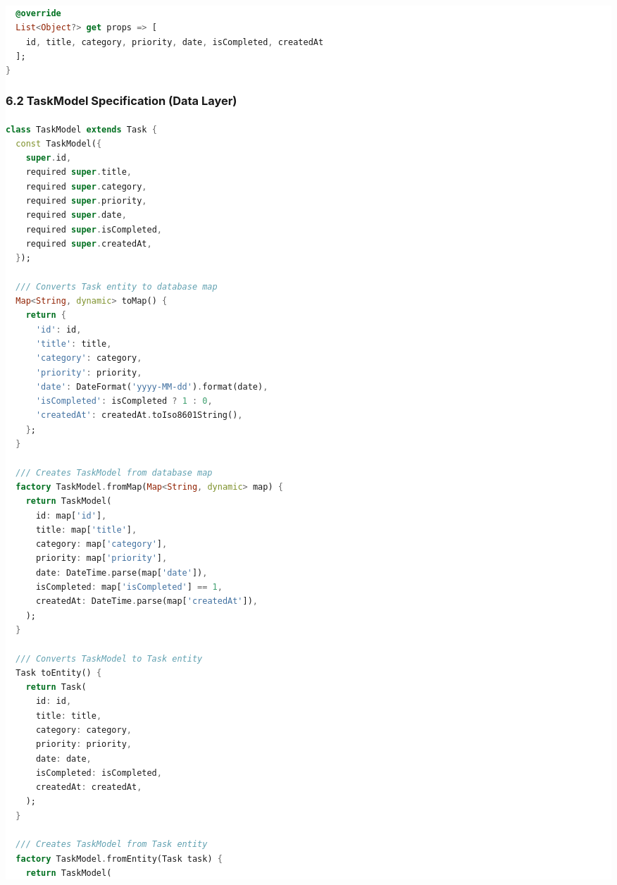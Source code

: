 ```dart
  @override
  List<Object?> get props => [
    id, title, category, priority, date, isCompleted, createdAt
  ];
}
```

### 6.2 TaskModel Specification (Data Layer)

```dart
class TaskModel extends Task {
  const TaskModel({
    super.id,
    required super.title,
    required super.category,
    required super.priority,
    required super.date,
    required super.isCompleted,
    required super.createdAt,
  });
  
  /// Converts Task entity to database map
  Map<String, dynamic> toMap() {
    return {
      'id': id,
      'title': title,
      'category': category,
      'priority': priority,
      'date': DateFormat('yyyy-MM-dd').format(date),
      'isCompleted': isCompleted ? 1 : 0,
      'createdAt': createdAt.toIso8601String(),
    };
  }
  
  /// Creates TaskModel from database map
  factory TaskModel.fromMap(Map<String, dynamic> map) {
    return TaskModel(
      id: map['id'],
      title: map['title'],
      category: map['category'],
      priority: map['priority'],
      date: DateTime.parse(map['date']),
      isCompleted: map['isCompleted'] == 1,
      createdAt: DateTime.parse(map['createdAt']),
    );
  }
  
  /// Converts TaskModel to Task entity
  Task toEntity() {
    return Task(
      id: id,
      title: title,
      category: category,
      priority: priority,
      date: date,
      isCompleted: isCompleted,
      createdAt: createdAt,
    );
  }
  
  /// Creates TaskModel from Task entity
  factory TaskModel.fromEntity(Task task) {
    return TaskModel(
```
